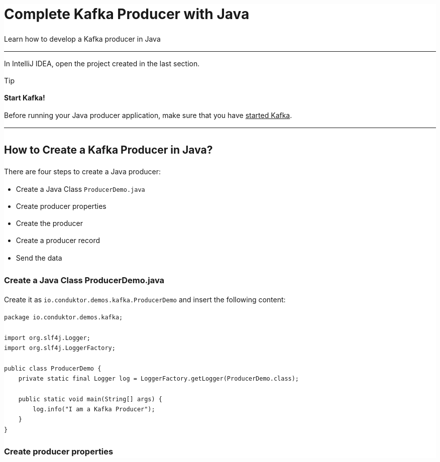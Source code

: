 Complete Kafka Producer with Java
=================================

Learn how to develop a Kafka producer in Java

* * *

In IntelliJ IDEA, open the project created in the last section.

> [!TIP]
> **Start Kafka!**
>
> Before running your Java producer application, make sure that you have [started Kafka](/kafka/starting-kafka/).

* * *

How to Create a Kafka Producer in Java?
---------------------------------------

[](#How-to-Create-a-Kafka-Producer-in-Java?-0)

There are four steps to create a Java producer:

*   Create a Java Class `ProducerDemo.java`
    
*   Create producer properties
    
*   Create the producer
    
*   Create a producer record
    
*   Send the data
    

### Create a Java Class ProducerDemo.java

[](#Create-a-Java-Class-ProducerDemo.java-0)

Create it as `io.conduktor.demos.kafka.ProducerDemo` and insert the following content:

```
package io.conduktor.demos.kafka;

import org.slf4j.Logger;
import org.slf4j.LoggerFactory;

public class ProducerDemo {
    private static final Logger log = LoggerFactory.getLogger(ProducerDemo.class);

    public static void main(String[] args) {
        log.info("I am a Kafka Producer");
    }
}
```

### Create producer properties

[](#Create-producer-properties-1)
